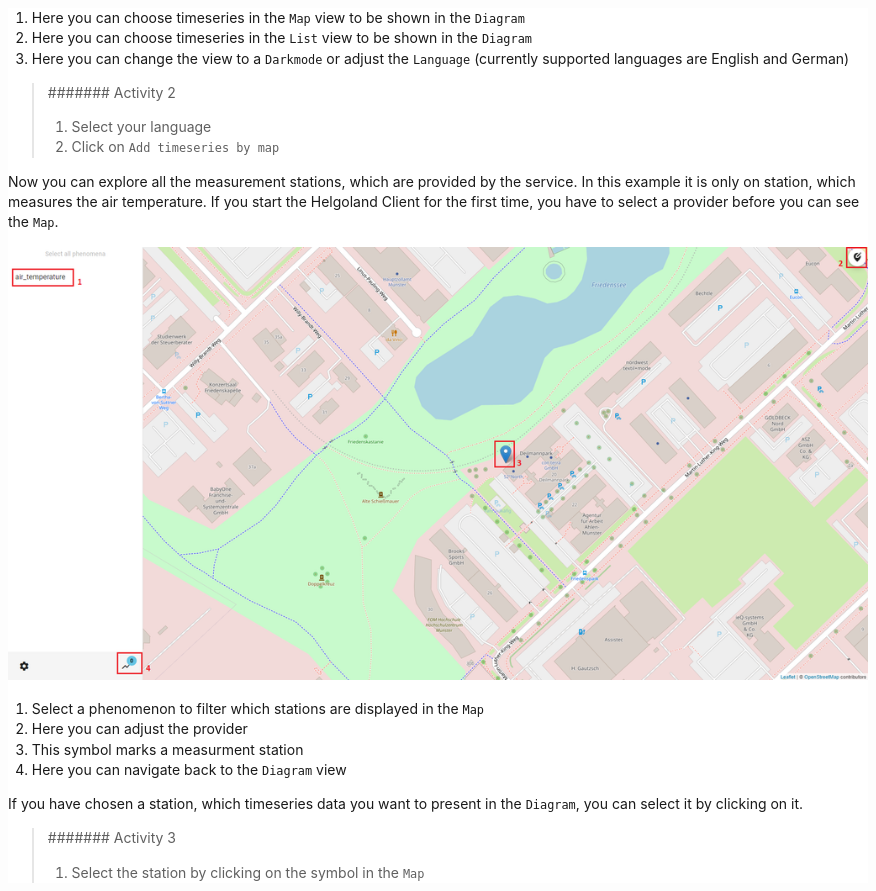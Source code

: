 
1. Here you can choose timeseries in the `Map` view to be shown in the `Diagram`
1. Here you can choose timeseries in the `List` view to be shown in the `Diagram`
1. Here you can change the view to a `Darkmode` or adjust the `Language` (currently supported languages
are English and German)

> ####### Activity 2
>
> 1. Select your language
> 1. Click on `Add timeseries by map`

Now you can explore all the measurement stations, which are provided by the service. In this example
it is only on station, which measures the air temperature. If you start the Helgoland Client for the
first time, you have to select a provider before you can see the `Map`.

![HelgolandMap.png](../images/HelgolandMap.png "Helgoland Map")

1. Select a phenomenon to filter which stations are displayed in the `Map`
1. Here you can adjust the provider
1. This symbol marks a measurment station
1. Here you can navigate back to the `Diagram` view

If you have chosen a station, which timeseries data you want to present in the `Diagram`, you can select it
by clicking on it.

> ####### Activity 3
>
> 1. Select the station by clicking on the symbol in the `Map`
